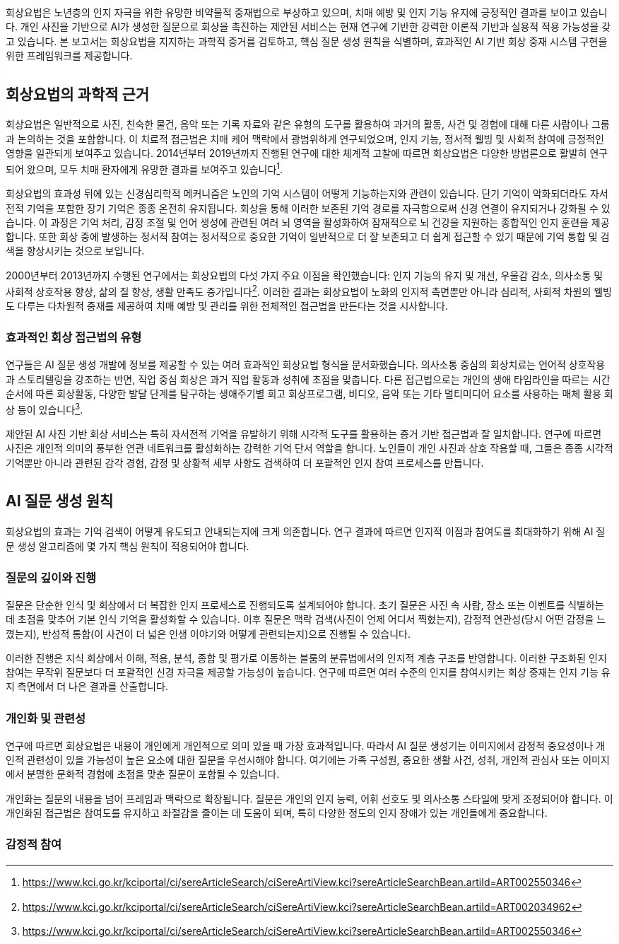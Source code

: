 회상요법은 노년층의 인지 자극을 위한 유망한 비약물적 중재법으로 부상하고 있으며, 치매 예방 및 인지 기능 유지에 긍정적인 결과를 보이고 있습니다. 개인 사진을 기반으로 AI가 생성한 질문으로 회상을 촉진하는 제안된 서비스는 현재 연구에 기반한 강력한 이론적 기반과 실용적 적용 가능성을 갖고 있습니다. 본 보고서는 회상요법을 지지하는 과학적 증거를 검토하고, 핵심 질문 생성 원칙을 식별하며, 효과적인 AI 기반 회상 중재 시스템 구현을 위한 프레임워크를 제공합니다.

## 회상요법의 과학적 근거

회상요법은 일반적으로 사진, 친숙한 물건, 음악 또는 기록 자료와 같은 유형의 도구를 활용하여 과거의 활동, 사건 및 경험에 대해 다른 사람이나 그룹과 논의하는 것을 포함합니다. 이 치료적 접근법은 치매 케어 맥락에서 광범위하게 연구되었으며, 인지 기능, 정서적 웰빙 및 사회적 참여에 긍정적인 영향을 일관되게 보여주고 있습니다. 2014년부터 2019년까지 진행된 연구에 대한 체계적 고찰에 따르면 회상요법은 다양한 방법론으로 활발히 연구되어 왔으며, 모두 치매 환자에게 유망한 결과를 보여주고 있습니다[^1].

회상요법의 효과성 뒤에 있는 신경심리학적 메커니즘은 노인의 기억 시스템이 어떻게 기능하는지와 관련이 있습니다. 단기 기억이 악화되더라도 자서전적 기억을 포함한 장기 기억은 종종 온전히 유지됩니다. 회상을 통해 이러한 보존된 기억 경로를 자극함으로써 신경 연결이 유지되거나 강화될 수 있습니다. 이 과정은 기억 처리, 감정 조절 및 언어 생성에 관련된 여러 뇌 영역을 활성화하여 잠재적으로 뇌 건강을 지원하는 종합적인 인지 훈련을 제공합니다. 또한 회상 중에 발생하는 정서적 참여는 정서적으로 중요한 기억이 일반적으로 더 잘 보존되고 더 쉽게 접근할 수 있기 때문에 기억 통합 및 검색을 향상시키는 것으로 보입니다.

2000년부터 2013년까지 수행된 연구에서는 회상요법의 다섯 가지 주요 이점을 확인했습니다: 인지 기능의 유지 및 개선, 우울감 감소, 의사소통 및 사회적 상호작용 향상, 삶의 질 향상, 생활 만족도 증가입니다[^2]. 이러한 결과는 회상요법이 노화의 인지적 측면뿐만 아니라 심리적, 사회적 차원의 웰빙도 다루는 다차원적 중재를 제공하여 치매 예방 및 관리를 위한 전체적인 접근법을 만든다는 것을 시사합니다.

### 효과적인 회상 접근법의 유형

연구들은 AI 질문 생성 개발에 정보를 제공할 수 있는 여러 효과적인 회상요법 형식을 문서화했습니다. 의사소통 중심의 회상치료는 언어적 상호작용과 스토리텔링을 강조하는 반면, 직업 중심 회상은 과거 직업 활동과 성취에 초점을 맞춥니다. 다른 접근법으로는 개인의 생애 타임라인을 따르는 시간 순서에 따른 회상활동, 다양한 발달 단계를 탐구하는 생애주기별 회고 회상프로그램, 비디오, 음악 또는 기타 멀티미디어 요소를 사용하는 매체 활용 회상 등이 있습니다[^1].

제안된 AI 사진 기반 회상 서비스는 특히 자서전적 기억을 유발하기 위해 시각적 도구를 활용하는 증거 기반 접근법과 잘 일치합니다. 연구에 따르면 사진은 개인적 의미의 풍부한 연관 네트워크를 활성화하는 강력한 기억 단서 역할을 합니다. 노인들이 개인 사진과 상호 작용할 때, 그들은 종종 시각적 기억뿐만 아니라 관련된 감각 경험, 감정 및 상황적 세부 사항도 검색하여 더 포괄적인 인지 참여 프로세스를 만듭니다.

## AI 질문 생성 원칙

회상요법의 효과는 기억 검색이 어떻게 유도되고 안내되는지에 크게 의존합니다. 연구 결과에 따르면 인지적 이점과 참여도를 최대화하기 위해 AI 질문 생성 알고리즘에 몇 가지 핵심 원칙이 적용되어야 합니다.

### 질문의 깊이와 진행

질문은 단순한 인식 및 회상에서 더 복잡한 인지 프로세스로 진행되도록 설계되어야 합니다. 초기 질문은 사진 속 사람, 장소 또는 이벤트를 식별하는 데 초점을 맞추어 기본 인식 기억을 활성화할 수 있습니다. 이후 질문은 맥락 검색(사진이 언제 어디서 찍혔는지), 감정적 연관성(당시 어떤 감정을 느꼈는지), 반성적 통합(이 사건이 더 넓은 인생 이야기와 어떻게 관련되는지)으로 진행될 수 있습니다.

이러한 진행은 지식 회상에서 이해, 적용, 분석, 종합 및 평가로 이동하는 블룸의 분류법에서의 인지적 계층 구조를 반영합니다. 이러한 구조화된 인지 참여는 무작위 질문보다 더 포괄적인 신경 자극을 제공할 가능성이 높습니다. 연구에 따르면 여러 수준의 인지를 참여시키는 회상 중재는 인지 기능 유지 측면에서 더 나은 결과를 산출합니다.

### 개인화 및 관련성

연구에 따르면 회상요법은 내용이 개인에게 개인적으로 의미 있을 때 가장 효과적입니다. 따라서 AI 질문 생성기는 이미지에서 감정적 중요성이나 개인적 관련성이 있을 가능성이 높은 요소에 대한 질문을 우선시해야 합니다. 여기에는 가족 구성원, 중요한 생활 사건, 성취, 개인적 관심사 또는 이미지에서 분명한 문화적 경험에 초점을 맞춘 질문이 포함될 수 있습니다.

개인화는 질문의 내용을 넘어 프레임과 맥락으로 확장됩니다. 질문은 개인의 인지 능력, 어휘 선호도 및 의사소통 스타일에 맞게 조정되어야 합니다. 이 개인화된 접근법은 참여도를 유지하고 좌절감을 줄이는 데 도움이 되며, 특히 다양한 정도의 인지 장애가 있는 개인들에게 중요합니다.

### 감정적 참여


[^1]: https://www.kci.go.kr/kciportal/ci/sereArticleSearch/ciSereArtiView.kci?sereArticleSearchBean.artiId=ART002550346
[^2]: https://www.kci.go.kr/kciportal/ci/sereArticleSearch/ciSereArtiView.kci?sereArticleSearchBean.artiId=ART002034962
[^3]: https://wiki.onul.works/w/회상요법
[^4]: https://peaco.org/2021/07/18/학위논문시니어-인지건강을-위한-사진-아카이브-플/
[^5]: https://koreascience.or.kr/article/JAKO202034352379631.pdf
[^6]: https://s-space.snu.ac.kr/handle/10371/144717
[^7]: https://www.kci.go.kr/kciportal/ci/sereArticleSearch/ciSereArtiView.kci?sereArticleSearchBean.artiId=ART002725758
[^8]: https://carebucks.kr/35/?idx=8
[^9]: https://scienceon.kisti.re.kr/srch/selectPORSrchArticle.do?cn=DIKO0011846711
[^10]: https://www.dbpia.co.kr/journal/articleDetail?nodeId=NODE11375893
[^11]: https://www.asiae.co.kr/article/2024010314531700177
[^12]: https://blog.naver.com/winone100/222857434415
[^13]: https://www.dbpia.co.kr/journal/articleDetail?nodeId=NODE00826770
[^14]: https://kct.medric.or.kr/Controls/KVIEW.aspx?i=1003620130050020001
[^15]: https://dacon.io/competitions/official/236293/codeshare/11394
[^16]: https://blog.naver.com/db0819/222855899355
[^17]: https://www.dbpia.co.kr/journal/articleDetail?nodeId=NODE09409692
[^18]: https://m.riss.kr/search/detail/DetailView.do?p_mat_type=1a0202e37d52c72d\&control_no=297eaa8c3f3ec41eb36097776a77e665
[^19]: https://www.nst.re.kr/www/selectBbsNttView.do?key=62\&bbsNo=13\&nttNo=43844
[^20]: http://www.emozak.co.kr/news/articleView.html?idxno=11851